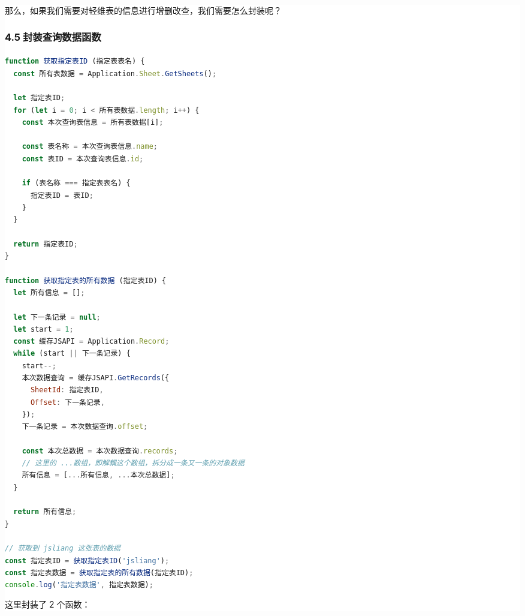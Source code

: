 那么，如果我们需要对轻维表的信息进行增删改查，我们需要怎么封装呢？

### 4.5 封装查询数据函数

```js
function 获取指定表ID (指定表表名) {
  const 所有表数据 = Application.Sheet.GetSheets();

  let 指定表ID;
  for (let i = 0; i < 所有表数据.length; i++) {
    const 本次查询表信息 = 所有表数据[i];
    
    const 表名称 = 本次查询表信息.name;
    const 表ID = 本次查询表信息.id;

    if (表名称 === 指定表表名) {
      指定表ID = 表ID;
    }
  }

  return 指定表ID;
}

function 获取指定表的所有数据 (指定表ID) {
  let 所有信息 = [];

  let 下一条记录 = null;
  let start = 1;
  const 缓存JSAPI = Application.Record;
  while (start || 下一条记录) {
    start--;
    本次数据查询 = 缓存JSAPI.GetRecords({
      SheetId: 指定表ID,
      Offset: 下一条记录,
    });
    下一条记录 = 本次数据查询.offset;

    const 本次总数据 = 本次数据查询.records;
    // 这里的 ...数组，即解耦这个数组，拆分成一条又一条的对象数据
    所有信息 = [...所有信息, ...本次总数据];
  }

  return 所有信息;
}

// 获取到 jsliang 这张表的数据
const 指定表ID = 获取指定表ID('jsliang');
const 指定表数据 = 获取指定表的所有数据(指定表ID);
console.log('指定表数据', 指定表数据);
```

这里封装了 2 个函数：
